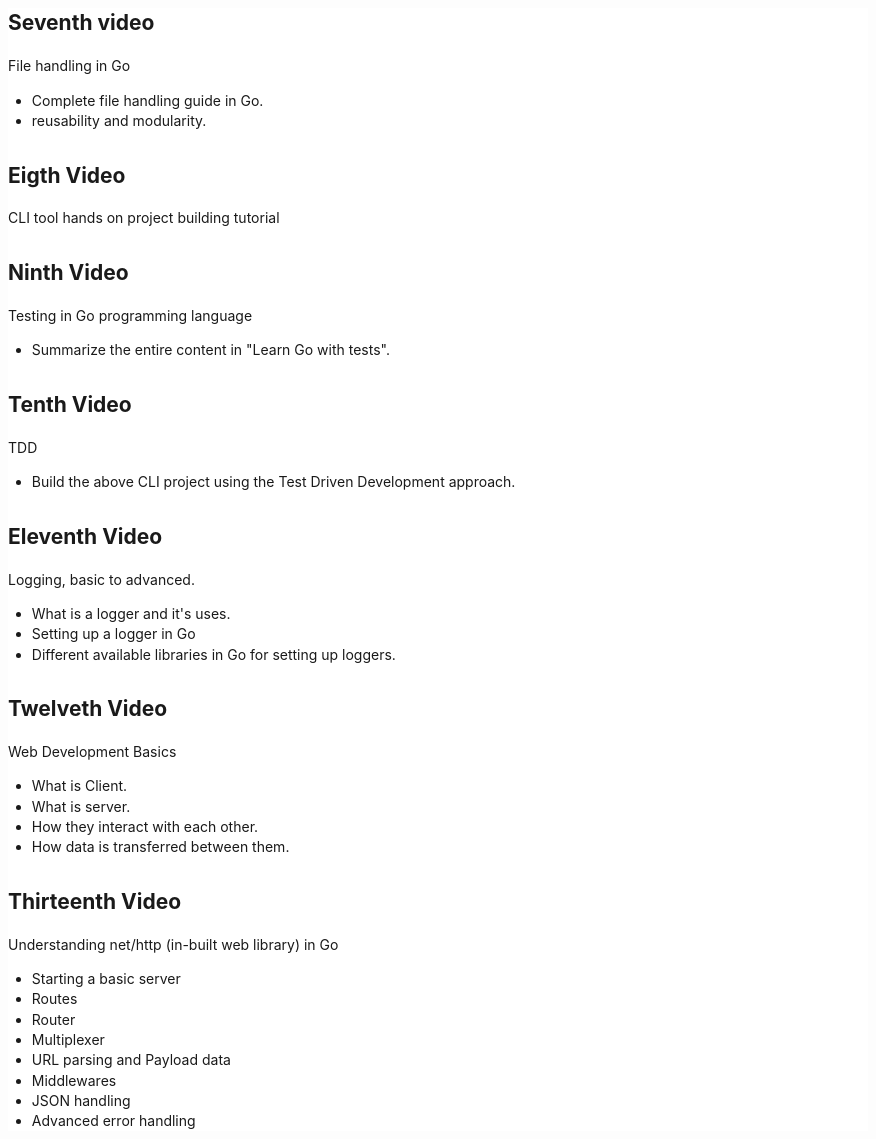 ## Seventh video

File handling in Go

- Complete file handling guide in Go.
- reusability and modularity.

## Eigth Video

CLI tool hands on project building tutorial

## Ninth Video

Testing in Go programming language

- Summarize the entire content in "Learn Go with tests".

## Tenth Video

TDD

- Build the above CLI project using the Test Driven Development approach.

## Eleventh Video

Logging, basic to advanced.

- What is a logger and it's uses.
- Setting up a logger in Go
- Different available libraries in Go for setting up loggers.

## Twelveth Video

Web Development Basics

- What is Client.
- What is server.
- How they interact with each other.
- How data is transferred between them.

## Thirteenth Video

Understanding net/http (in-built web library) in Go

- Starting a basic server
- Routes
- Router
- Multiplexer
- URL parsing and Payload data
- Middlewares
- JSON handling
- Advanced error handling
